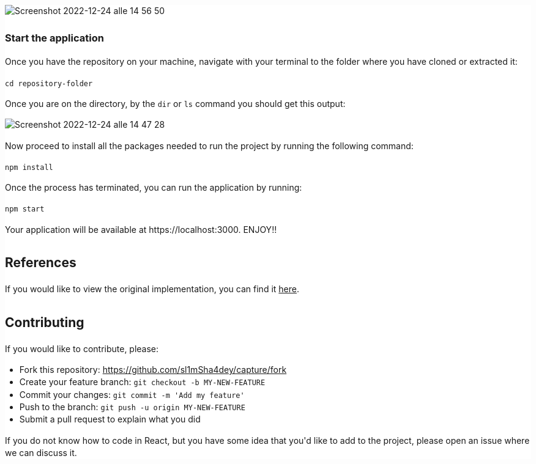 <img width="913" alt="Screenshot 2022-12-24 alle 14 56 50" src="https://user-images.githubusercontent.com/58223071/209439016-de7f7ba9-b835-45f8-9b2e-4136a51f8ca3.png" />


### Start the application 
Once you have the repository on your machine, navigate with your terminal to the folder where you have cloned or extracted it: 
```
cd repository-folder
```
Once you are on the directory, by the `dir` or `ls` command you should get this output: 

<img width="299" alt="Screenshot 2022-12-24 alle 14 47 28" src="https://user-images.githubusercontent.com/58223071/209438735-359d8c81-8942-4d3c-8a89-797a668d3915.png">

Now proceed to install all the packages needed to run the project by running the following command: 
```
npm install 
```
Once the process has terminated, you can run the application by running: 
```
npm start
```
Your application will be available at https://localhost:3000. ENJOY!!

## References
If you would like to view the original implementation, you can find it [here](https://github.com/developedbyed/the-creative-react-course-capture). 

## Contributing
If you would like to contribute, please: <br>
 - Fork this repository: https://github.com/sl1mSha4dey/capture/fork 
 - Create your feature branch: `git checkout -b MY-NEW-FEATURE`
 - Commit your changes: `git commit -m 'Add my feature'`
 - Push to the branch: `git push -u origin MY-NEW-FEATURE`
 - Submit a pull request to explain what you did

 If you do not know how to code in React, but you have some idea that you'd like to add to the project, please open an issue where we can discuss it.

